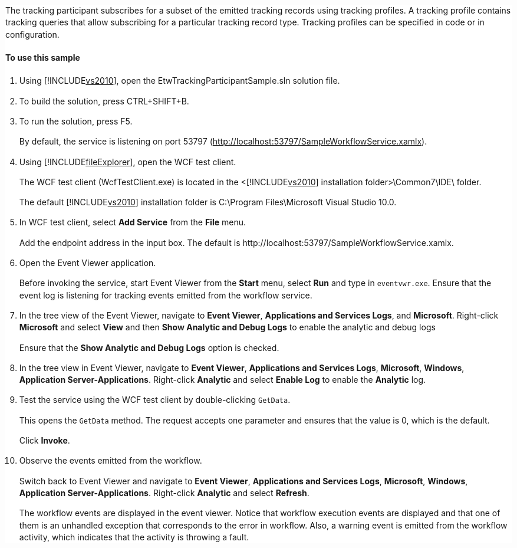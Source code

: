  The tracking participant subscribes for a subset of the emitted tracking records using tracking profiles. A tracking profile contains tracking queries that allow subscribing for a particular tracking record type. Tracking profiles can be specified in code or in configuration.  

#### To use this sample  

1. Using [!INCLUDE[vs2010](../../../../includes/vs2010-md.md)], open the EtwTrackingParticipantSample.sln solution file.  

2. To build the solution, press CTRL+SHIFT+B.  

3. To run the solution, press F5.  

    By default, the service is listening on port 53797 (<http://localhost:53797/SampleWorkflowService.xamlx>).  

4. Using [!INCLUDE[fileExplorer](../../../../includes/fileexplorer-md.md)], open the WCF test client.  

    The WCF test client (WcfTestClient.exe) is located in the \<[!INCLUDE[vs2010](../../../../includes/vs2010-md.md)] installation folder>\Common7\IDE\ folder.  

    The default [!INCLUDE[vs2010](../../../../includes/vs2010-md.md)] installation folder is C:\Program Files\Microsoft Visual Studio 10.0.  

5. In WCF test client, select **Add Service** from the **File** menu.  

    Add the endpoint address in the input box. The default is http://localhost:53797/SampleWorkflowService.xamlx.  

6. Open the Event Viewer application.  

    Before invoking the service, start Event Viewer from the **Start** menu, select **Run** and type in `eventvwr.exe`. Ensure that the event log is listening for tracking events emitted from the workflow service.  

7. In the tree view of the Event Viewer, navigate to **Event Viewer**, **Applications and Services Logs**, and **Microsoft**. Right-click **Microsoft** and select **View** and then **Show Analytic and Debug Logs** to enable the analytic and debug logs  

    Ensure that the **Show Analytic and Debug Logs** option is checked.  

8. In the tree view in Event Viewer, navigate to **Event Viewer**, **Applications and Services Logs**, **Microsoft**, **Windows**, **Application Server-Applications**. Right-click **Analytic** and select **Enable Log** to enable the **Analytic** log.  

9. Test the service using the WCF test client by double-clicking `GetData`.  

     This opens the `GetData` method. The request accepts one parameter and ensures that the value is 0, which is the default.  

     Click **Invoke**.  

10. Observe the events emitted from the workflow.  

     Switch back to Event Viewer and navigate to **Event Viewer**, **Applications and Services Logs**, **Microsoft**, **Windows**, **Application Server-Applications**. Right-click **Analytic** and select **Refresh**.  

     The workflow events are displayed in the event viewer. Notice that workflow execution events are displayed and that one of them is an unhandled exception that corresponds to the error in workflow. Also, a warning event is emitted from the workflow activity, which indicates that the activity is throwing a fault.  

